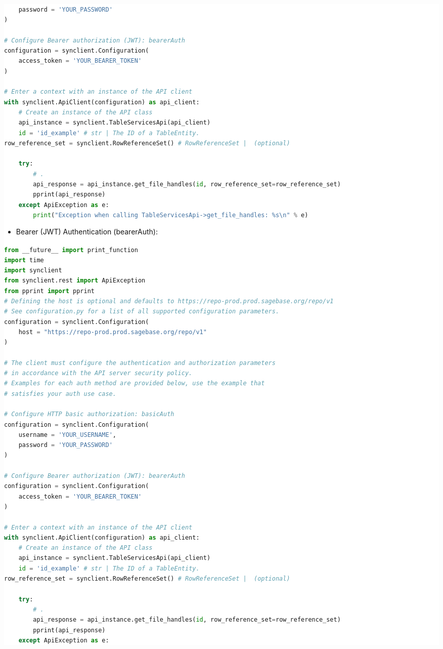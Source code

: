 ```python
    password = 'YOUR_PASSWORD'
)

# Configure Bearer authorization (JWT): bearerAuth
configuration = synclient.Configuration(
    access_token = 'YOUR_BEARER_TOKEN'
)

# Enter a context with an instance of the API client
with synclient.ApiClient(configuration) as api_client:
    # Create an instance of the API class
    api_instance = synclient.TableServicesApi(api_client)
    id = 'id_example' # str | The ID of a TableEntity.
row_reference_set = synclient.RowReferenceSet() # RowReferenceSet |  (optional)

    try:
        # .
        api_response = api_instance.get_file_handles(id, row_reference_set=row_reference_set)
        pprint(api_response)
    except ApiException as e:
        print("Exception when calling TableServicesApi->get_file_handles: %s\n" % e)
```

* Bearer (JWT) Authentication (bearerAuth):
```python
from __future__ import print_function
import time
import synclient
from synclient.rest import ApiException
from pprint import pprint
# Defining the host is optional and defaults to https://repo-prod.prod.sagebase.org/repo/v1
# See configuration.py for a list of all supported configuration parameters.
configuration = synclient.Configuration(
    host = "https://repo-prod.prod.sagebase.org/repo/v1"
)

# The client must configure the authentication and authorization parameters
# in accordance with the API server security policy.
# Examples for each auth method are provided below, use the example that
# satisfies your auth use case.

# Configure HTTP basic authorization: basicAuth
configuration = synclient.Configuration(
    username = 'YOUR_USERNAME',
    password = 'YOUR_PASSWORD'
)

# Configure Bearer authorization (JWT): bearerAuth
configuration = synclient.Configuration(
    access_token = 'YOUR_BEARER_TOKEN'
)

# Enter a context with an instance of the API client
with synclient.ApiClient(configuration) as api_client:
    # Create an instance of the API class
    api_instance = synclient.TableServicesApi(api_client)
    id = 'id_example' # str | The ID of a TableEntity.
row_reference_set = synclient.RowReferenceSet() # RowReferenceSet |  (optional)

    try:
        # .
        api_response = api_instance.get_file_handles(id, row_reference_set=row_reference_set)
        pprint(api_response)
    except ApiException as e:
```